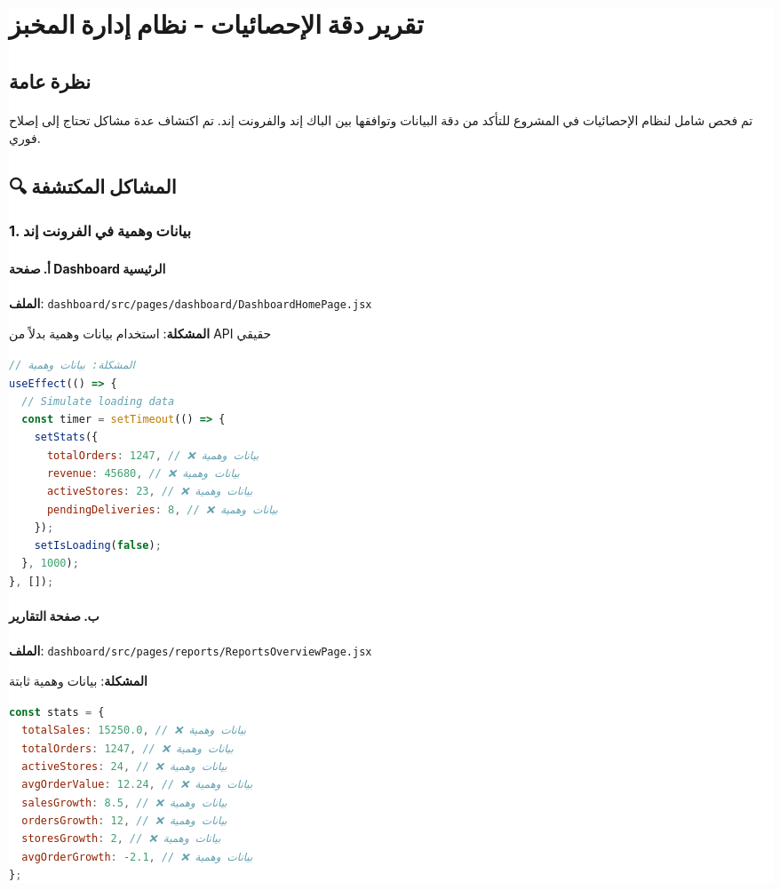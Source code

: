 # تقرير دقة الإحصائيات - نظام إدارة المخبز

## نظرة عامة

تم فحص شامل لنظام الإحصائيات في المشروع للتأكد من دقة البيانات وتوافقها بين الباك إند والفرونت إند. تم اكتشاف عدة مشاكل تحتاج إلى إصلاح فوري.

## 🔍 المشاكل المكتشفة

### 1. بيانات وهمية في الفرونت إند

#### أ. صفحة Dashboard الرئيسية

**الملف**: `dashboard/src/pages/dashboard/DashboardHomePage.jsx`

**المشكلة**: استخدام بيانات وهمية بدلاً من API حقيقي

```jsx
// المشكلة: بيانات وهمية
useEffect(() => {
  // Simulate loading data
  const timer = setTimeout(() => {
    setStats({
      totalOrders: 1247, // ❌ بيانات وهمية
      revenue: 45680, // ❌ بيانات وهمية
      activeStores: 23, // ❌ بيانات وهمية
      pendingDeliveries: 8, // ❌ بيانات وهمية
    });
    setIsLoading(false);
  }, 1000);
}, []);
```

#### ب. صفحة التقارير

**الملف**: `dashboard/src/pages/reports/ReportsOverviewPage.jsx`

**المشكلة**: بيانات وهمية ثابتة

```jsx
const stats = {
  totalSales: 15250.0, // ❌ بيانات وهمية
  totalOrders: 1247, // ❌ بيانات وهمية
  activeStores: 24, // ❌ بيانات وهمية
  avgOrderValue: 12.24, // ❌ بيانات وهمية
  salesGrowth: 8.5, // ❌ بيانات وهمية
  ordersGrowth: 12, // ❌ بيانات وهمية
  storesGrowth: 2, // ❌ بيانات وهمية
  avgOrderGrowth: -2.1, // ❌ بيانات وهمية
};
```
